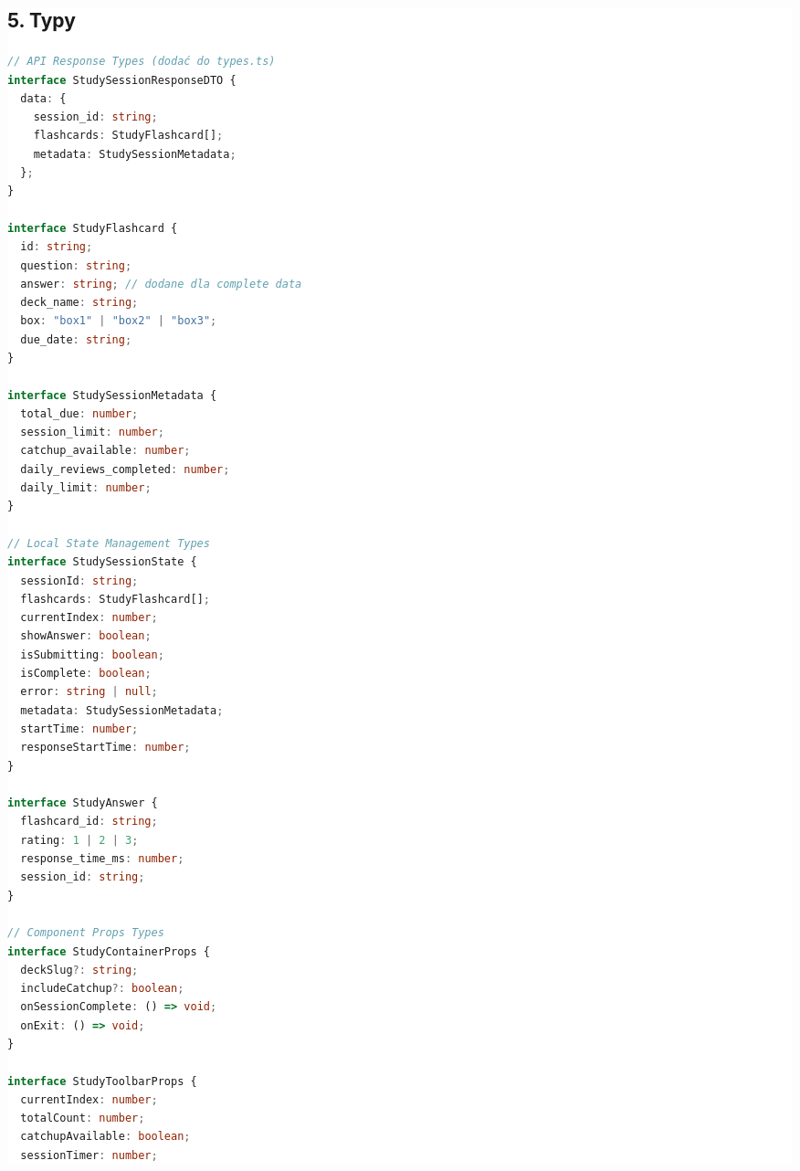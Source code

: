 ## 5. Typy

```typescript
// API Response Types (dodać do types.ts)
interface StudySessionResponseDTO {
  data: {
    session_id: string;
    flashcards: StudyFlashcard[];
    metadata: StudySessionMetadata;
  };
}

interface StudyFlashcard {
  id: string;
  question: string;
  answer: string; // dodane dla complete data
  deck_name: string;
  box: "box1" | "box2" | "box3";
  due_date: string;
}

interface StudySessionMetadata {
  total_due: number;
  session_limit: number;
  catchup_available: number;
  daily_reviews_completed: number;
  daily_limit: number;
}

// Local State Management Types
interface StudySessionState {
  sessionId: string;
  flashcards: StudyFlashcard[];
  currentIndex: number;
  showAnswer: boolean;
  isSubmitting: boolean;
  isComplete: boolean;
  error: string | null;
  metadata: StudySessionMetadata;
  startTime: number;
  responseStartTime: number;
}

interface StudyAnswer {
  flashcard_id: string;
  rating: 1 | 2 | 3;
  response_time_ms: number;
  session_id: string;
}

// Component Props Types
interface StudyContainerProps {
  deckSlug?: string;
  includeCatchup?: boolean;
  onSessionComplete: () => void;
  onExit: () => void;
}

interface StudyToolbarProps {
  currentIndex: number;
  totalCount: number;
  catchupAvailable: boolean;
  sessionTimer: number;
```